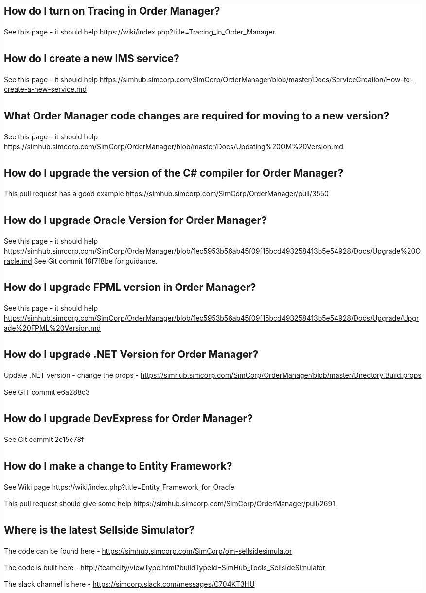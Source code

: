 ## How do I turn on Tracing in Order Manager?
See this page - it should help https://wiki/index.php?title=Tracing_in_Order_Manager

## How do I create a new IMS service?
See this page - it should help https://simhub.simcorp.com/SimCorp/OrderManager/blob/master/Docs/ServiceCreation/How-to-create-a-new-service.md

## What Order Manager code changes are required for moving to a new version?
See this page - it should help 
https://simhub.simcorp.com/SimCorp/OrderManager/blob/master/Docs/Updating%20OM%20Version.md

## How do I upgrade the version of the C# compiler for Order Manager?
This pull request has a good example
https://simhub.simcorp.com/SimCorp/OrderManager/pull/3550

## How do I upgrade Oracle Version for Order Manager?
See this page - it should help https://simhub.simcorp.com/SimCorp/OrderManager/blob/1ec5953b56ab45f09f15bcd493258413b5e54928/Docs/Upgrade%20Oracle.md
See Git commit 18f7f8be for guidance.

## How do I upgrade FPML version in Order Manager?
See this page - it should help https://simhub.simcorp.com/SimCorp/OrderManager/blob/1ec5953b56ab45f09f15bcd493258413b5e54928/Docs/Upgrade/Upgrade%20FPML%20Version.md

## How do I upgrade .NET Version for Order Manager?
Update .NET version - change the props - https://simhub.simcorp.com/SimCorp/OrderManager/blob/master/Directory.Build.props

See GIT commit e6a288c3

## How do I upgrade DevExpress for Order Manager?
See Git commit 2e15c78f

## How do I make a change to Entity Framework?
See Wiki page https://wiki/index.php?title=Entity_Framework_for_Oracle

This pull request should give some help https://simhub.simcorp.com/SimCorp/OrderManager/pull/2691

## Where is the latest Sellside Simulator?
The code can be found here - https://simhub.simcorp.com/SimCorp/om-sellsidesimulator

The code is built here - http://teamcity/viewType.html?buildTypeId=SimHub_Tools_SellsideSimulator

The slack channel is here - https://simcorp.slack.com/messages/C704KT3HU
